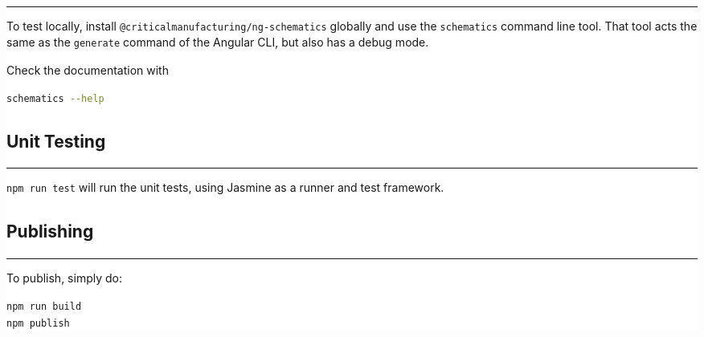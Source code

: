 ---------

To test locally, install `@criticalmanufacturing/ng-schematics` globally and use the `schematics` command line tool. That tool acts the same as the `generate` command of the Angular CLI, but also has a debug mode.

Check the documentation with

```bash
schematics --help
```

## **Unit Testing**

---------

`npm run test` will run the unit tests, using Jasmine as a runner and test framework.

## **Publishing**

---------

To publish, simply do:

```bash
npm run build
npm publish
```
